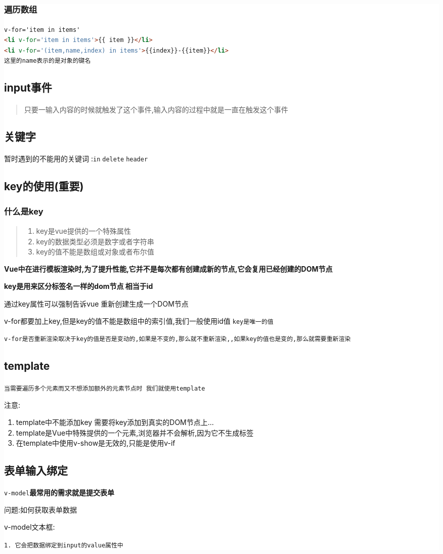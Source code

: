 ### 遍历数组

```html
v-for='item in items'
<li v-for='item in items'>{{ item }}</li>
<li v-for='(item,name,index) in items'>{{index}}-{{item}}</li>
这里的name表示的是对象的键名
```

## input事件

>只要一输入内容的时候就触发了这个事件,输入内容的过程中就是一直在触发这个事件

## 关键字

暂时遇到的不能用的关键词 :`in` `delete` `header`

## key的使用(重要)

### 什么是key

> 1. key是vue提供的一个特殊属性
> 2. key的数据类型必须是数字或者字符串
> 3. key的值不能是数组或对象或者布尔值

**Vue中在进行模板渲染时,为了提升性能,它并不是每次都有创建成新的节点,它会复用已经创建的DOM节点**

**key是用来区分标签名一样的dom节点 相当于id**

通过key属性可以强制告诉vue 重新创建生成一个DOM节点

v-for都要加上key,但是key的值不能是数组中的索引值,我们一般使用id值 `key是唯一的值`

`v-for是否重新渲染取决于key的值是否是变动的,如果是不变的,那么就不重新渲染,,如果key的值也是变的,那么就需要重新渲染`

## template

`当需要遍历多个元素而又不想添加额外的元素节点时 我们就使用template`

注意:

1. template中不能添加key 需要将key添加到真实的DOM节点上...
2. template是Vue中特殊提供的一个元素,浏览器并不会解析,因为它不生成标签
3. 在template中使用v-show是无效的,只能是使用v-if

## 表单输入绑定

`v-model`**最常用的需求就是提交表单**

问题:如何获取表单数据

v-model文本框: 

	1. 它会把数据绑定到input的value属性中
